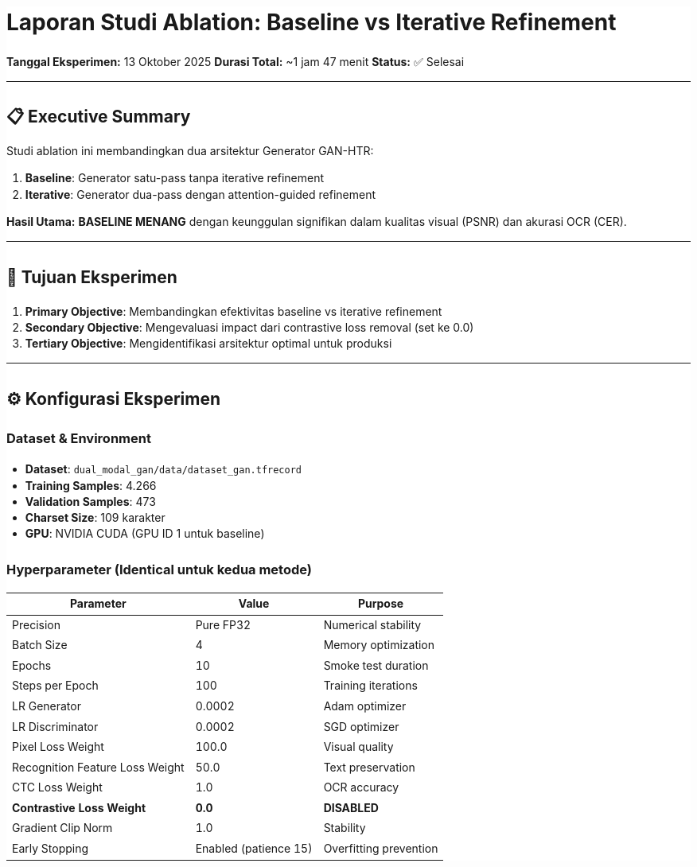 # Laporan Studi Ablation: Baseline vs Iterative Refinement

**Tanggal Eksperimen:** 13 Oktober 2025
**Durasi Total:** ~1 jam 47 menit
**Status:** ✅ Selesai

---

## 📋 Executive Summary

Studi ablation ini membandingkan dua arsitektur Generator GAN-HTR:
1. **Baseline**: Generator satu-pass tanpa iterative refinement
2. **Iterative**: Generator dua-pass dengan attention-guided refinement

**Hasil Utama:** **BASELINE MENANG** dengan keunggulan signifikan dalam kualitas visual (PSNR) dan akurasi OCR (CER).

---

## 🎯 Tujuan Eksperimen

1. **Primary Objective**: Membandingkan efektivitas baseline vs iterative refinement
2. **Secondary Objective**: Mengevaluasi impact dari contrastive loss removal (set ke 0.0)
3. **Tertiary Objective**: Mengidentifikasi arsitektur optimal untuk produksi

---

## ⚙️ Konfigurasi Eksperimen

### Dataset & Environment
- **Dataset**: `dual_modal_gan/data/dataset_gan.tfrecord`
- **Training Samples**: 4.266
- **Validation Samples**: 473
- **Charset Size**: 109 karakter
- **GPU**: NVIDIA CUDA (GPU ID 1 untuk baseline)

### Hyperparameter (Identical untuk kedua metode)
| Parameter | Value | Purpose |
|-----------|-------|---------|
| Precision | Pure FP32 | Numerical stability |
| Batch Size | 4 | Memory optimization |
| Epochs | 10 | Smoke test duration |
| Steps per Epoch | 100 | Training iterations |
| LR Generator | 0.0002 | Adam optimizer |
| LR Discriminator | 0.0002 | SGD optimizer |
| Pixel Loss Weight | 100.0 | Visual quality |
| Recognition Feature Loss Weight | 50.0 | Text preservation |
| CTC Loss Weight | 1.0 | OCR accuracy |
| **Contrastive Loss Weight** | **0.0** | **DISABLED** |
| Gradient Clip Norm | 1.0 | Stability |
| Early Stopping | Enabled (patience 15) | Overfitting prevention |
